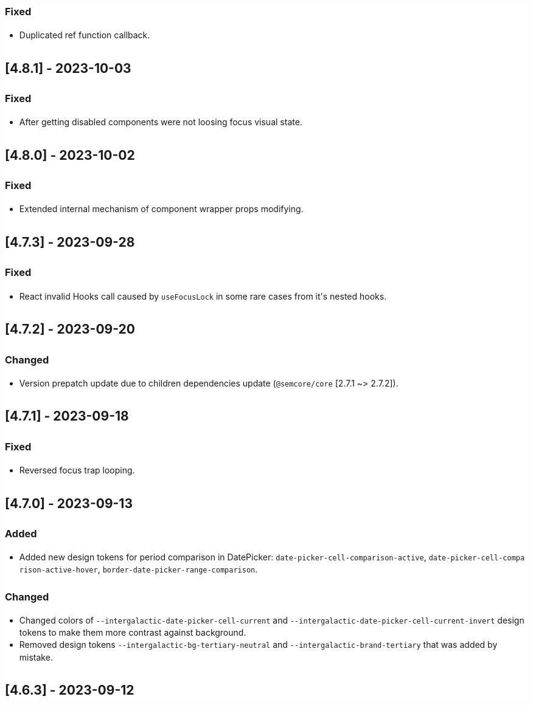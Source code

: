 ### Fixed

- Duplicated ref function callback.

## [4.8.1] - 2023-10-03

### Fixed

- After getting disabled components were not loosing focus visual state.

## [4.8.0] - 2023-10-02

### Fixed

- Extended internal mechanism of component wrapper props modifying.

## [4.7.3] - 2023-09-28

### Fixed

- React invalid Hooks call caused by `useFocusLock` in some rare cases from it's nested hooks.

## [4.7.2] - 2023-09-20

### Changed

- Version prepatch update due to children dependencies update (`@semcore/core` [2.7.1 ~> 2.7.2]).

## [4.7.1] - 2023-09-18

### Fixed

- Reversed focus trap looping.

## [4.7.0] - 2023-09-13

### Added

- Added new design tokens for period comparison in DatePicker: `date-picker-cell-comparison-active`, `date-picker-cell-comparison-active-hover`, `border-date-picker-range-comparison`.

### Changed

- Changed colors of `--intergalactic-date-picker-cell-current` and `--intergalactic-date-picker-cell-current-invert` design tokens to make them more contrast against background.
- Removed design tokens `--intergalactic-bg-tertiary-neutral` and `--intergalactic-brand-tertiary` that was added by mistake.

## [4.6.3] - 2023-09-12
